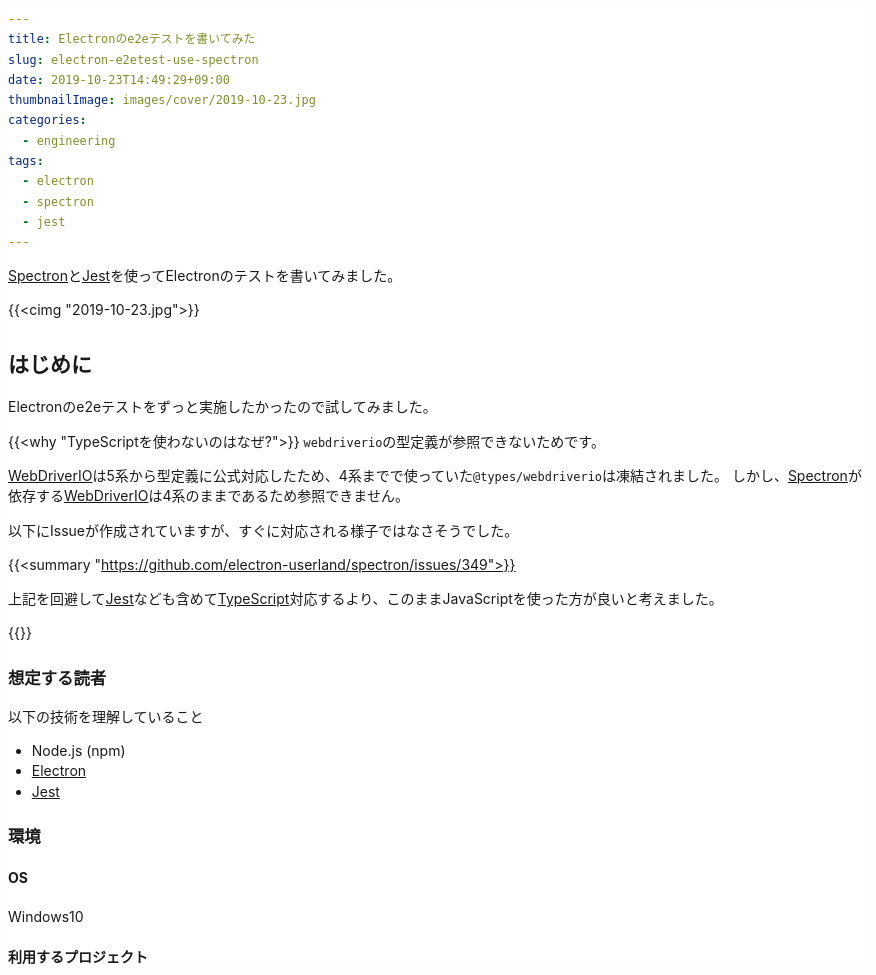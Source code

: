 ```yaml
---
title: Electronのe2eテストを書いてみた
slug: electron-e2etest-use-spectron
date: 2019-10-23T14:49:29+09:00
thumbnailImage: images/cover/2019-10-23.jpg
categories:
  - engineering
tags:
  - electron
  - spectron
  - jest
---
```


[Spectron]と[Jest]を使ってElectronのテストを書いてみました。



{{<cimg "2019-10-23.jpg">}}




はじめに
--------

Electronのe2eテストをずっと実施したかったので試してみました。

{{<why "TypeScriptを使わないのはなぜ?">}}
`webdriverio`の型定義が参照できないためです。

[WebDriverIO]は5系から型定義に公式対応したため、4系までで使っていた`@types/webdriverio`は凍結されました。
しかし、[Spectron]が依存する[WebDriverIO]は4系のままであるため参照できません。

以下にIssueが作成されていますが、すぐに対応される様子ではなさそうでした。

{{<summary "https://github.com/electron-userland/spectron/issues/349">}}

上記を回避して[Jest]なども含めて[TypeScript]対応するより、このままJavaScriptを使った方が良いと考えました。

[Spectron]: https://electronjs.org/spectron
[Jest]: https://jestjs.io/
[TypeScript]: http://www.typescriptlang.org/
[WebDriverIO]: https://webdriver.io/
{{</why>}}


### 想定する読者

以下の技術を理解していること

* Node.js (npm)
* [Electron]
* [Jest]

### 環境

#### OS

Windows10

#### 利用するプロジェクト


[Electron]: https://electronjs.org/
[Cypress]: https://github.com/cypress-io/cypress/issues/4964